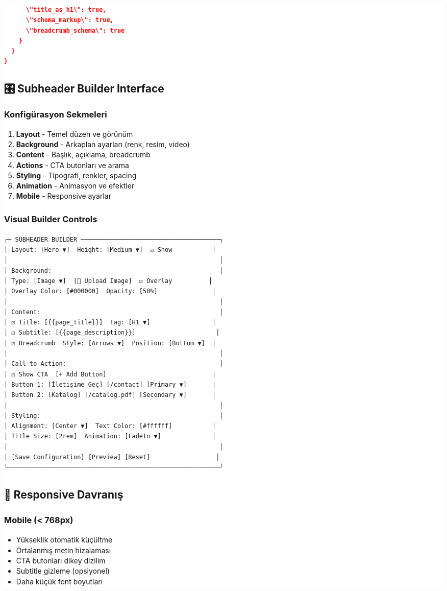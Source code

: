 ```json
      \"title_as_h1\": true,
      \"schema_markup\": true,
      \"breadcrumb_schema\": true
    }
  }
}
```

## 🎛️ Subheader Builder Interface

### Konfigürasyon Sekmeleri
1. **Layout** - Temel düzen ve görünüm
2. **Background** - Arkaplan ayarları (renk, resim, video)
3. **Content** - Başlık, açıklama, breadcrumb
4. **Actions** - CTA butonları ve arama
5. **Styling** - Tipografi, renkler, spacing
6. **Animation** - Animasyon ve efektler
7. **Mobile** - Responsive ayarlar

### Visual Builder Controls
```
┌─ SUBHEADER BUILDER ──────────────────────────────────────┐
│ Layout: [Hero ▼]  Height: [Medium ▼]  ☑ Show           │
│                                                          │
│ Background:                                              │
│ Type: [Image ▼]  [📁 Upload Image]  ☑ Overlay          │
│ Overlay Color: [#000000]  Opacity: [50%]               │
│                                                          │
│ Content:                                                 │
│ ☑ Title: [{{page_title}}]  Tag: [H1 ▼]                 │
│ ☑ Subtitle: [{{page_description}}]                      │
│ ☑ Breadcrumb  Style: [Arrows ▼]  Position: [Bottom ▼]  │
│                                                          │
│ Call-to-Action:                                          │
│ ☑ Show CTA  [+ Add Button]                             │
│ Button 1: [İletişime Geç] [/contact] [Primary ▼]       │
│ Button 2: [Katalog] [/catalog.pdf] [Secondary ▼]       │
│                                                          │
│ Styling:                                                 │
│ Alignment: [Center ▼]  Text Color: [#ffffff]           │
│ Title Size: [2rem]  Animation: [FadeIn ▼]              │
│                                                          │
│ [Save Configuration] [Preview] [Reset]                  │
└──────────────────────────────────────────────────────────┘
```

## 📱 Responsive Davranış

### Mobile (< 768px)
- Yükseklik otomatik küçültme
- Ortalanmış metin hizalaması
- CTA butonları dikey dizilim
- Subtitle gizleme (opsiyonel)
- Daha küçük font boyutları
